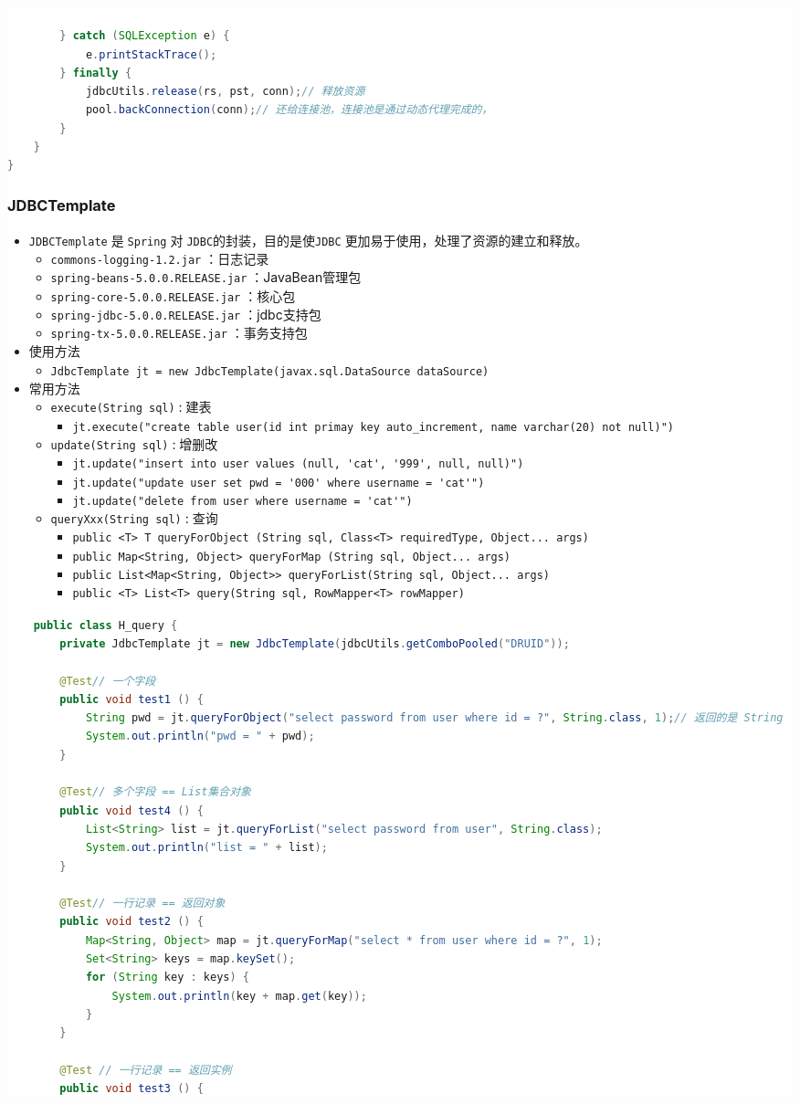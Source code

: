 ```java

        } catch (SQLException e) {
            e.printStackTrace();
        } finally {
            jdbcUtils.release(rs, pst, conn);// 释放资源
            pool.backConnection(conn);// 还给连接池，连接池是通过动态代理完成的，
        }
    }
}
```



### JDBCTemplate

- `JDBCTemplate` 是 `Spring` 对 `JDBC`的封装，目的是使`JDBC` 更加易于使用，处理了资源的建立和释放。
    - `commons-logging-1.2.jar` ：日志记录
    - `spring-beans-5.0.0.RELEASE.jar` ：JavaBean管理包
    - `spring-core-5.0.0.RELEASE.jar` ：核心包
    - `spring-jdbc-5.0.0.RELEASE.jar` ：jdbc支持包
    - `spring-tx-5.0.0.RELEASE.jar` ：事务支持包
- 使用方法
    - `JdbcTemplate jt = new JdbcTemplate(javax.sql.DataSource dataSource)`
- 常用方法
    - `execute(String sql)` : 建表
        - `jt.execute("create table user(id int primay key auto_increment, name varchar(20) not null)")`
    - `update(String sql)` : 增删改
        - `jt.update("insert into user values (null, 'cat', '999', null, null)")`
        - `jt.update("update user set pwd = '000' where username = 'cat'")`
        - `jt.update("delete from user where username = 'cat'")`
    - `queryXxx(String sql)` : 查询
        - `public <T> T queryForObject (String sql, Class<T> requiredType, Object... args)`
        - `public Map<String, Object> queryForMap (String sql, Object... args)`
        - `public List<Map<String, Object>> queryForList(String sql, Object... args)`
        - `public <T> List<T> query(String sql, RowMapper<T> rowMapper)`
        
```java 
    public class H_query {
        private JdbcTemplate jt = new JdbcTemplate(jdbcUtils.getComboPooled("DRUID"));
    
        @Test// 一个字段
        public void test1 () {
            String pwd = jt.queryForObject("select password from user where id = ?", String.class, 1);// 返回的是 String
            System.out.println("pwd = " + pwd);
        }
    
        @Test// 多个字段 == List集合对象
        public void test4 () {
            List<String> list = jt.queryForList("select password from user", String.class);
            System.out.println("list = " + list);
        }
    
        @Test// 一行记录 == 返回对象
        public void test2 () {
            Map<String, Object> map = jt.queryForMap("select * from user where id = ?", 1);
            Set<String> keys = map.keySet();
            for (String key : keys) {
                System.out.println(key + map.get(key));
            }
        }
        
        @Test // 一行记录 == 返回实例
        public void test3 () {
```